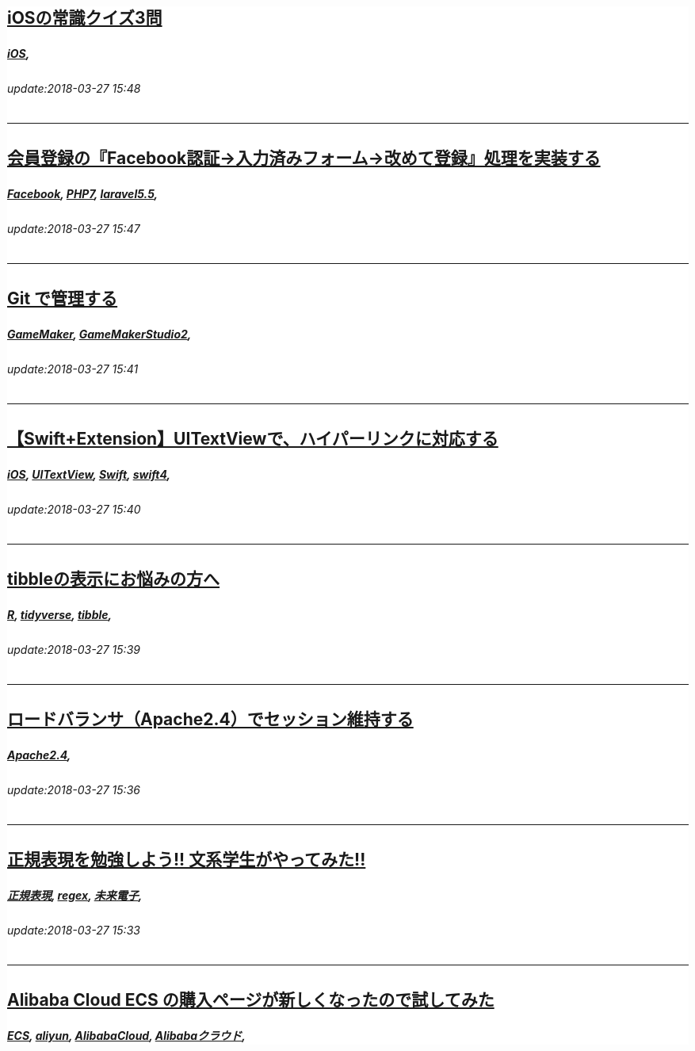 ## [iOSの常識クイズ3問](https://qiita.com/otis/items/1d5cc833eb5b47e7dd6c)
##### [iOS](https://qiita.com/tags/iOS), 
###### update:2018-03-27 15:48
---
## [会員登録の『Facebook認証→入力済みフォーム→改めて登録』処理を実装する](https://qiita.com/ragingalpaca/items/3469a6fb27dbf99c1251)
##### [Facebook](https://qiita.com/tags/Facebook), [PHP7](https://qiita.com/tags/PHP7), [laravel5.5](https://qiita.com/tags/laravel5.5), 
###### update:2018-03-27 15:47
---
## [Git で管理する](https://qiita.com/aki_0o0_/items/e73aed36cbf36ec78fdb)
##### [GameMaker](https://qiita.com/tags/GameMaker), [GameMakerStudio2](https://qiita.com/tags/GameMakerStudio2), 
###### update:2018-03-27 15:41
---
## [【Swift+Extension】UITextViewで、ハイパーリンクに対応する](https://qiita.com/Arime/items/d9f679b13921a8bfe515)
##### [iOS](https://qiita.com/tags/iOS), [UITextView](https://qiita.com/tags/UITextView), [Swift](https://qiita.com/tags/Swift), [swift4](https://qiita.com/tags/swift4), 
###### update:2018-03-27 15:40
---
## [tibbleの表示にお悩みの方へ](https://qiita.com/Atsushi776/items/0102fd3b6b69bcfa6a59)
##### [R](https://qiita.com/tags/R), [tidyverse](https://qiita.com/tags/tidyverse), [tibble](https://qiita.com/tags/tibble), 
###### update:2018-03-27 15:39
---
## [ロードバランサ（Apache2.4）でセッション維持する](https://qiita.com/Qiwitaro/items/64217c822ce260e8b658)
##### [Apache2.4](https://qiita.com/tags/Apache2.4), 
###### update:2018-03-27 15:36
---
## [正規表現を勉強しよう!! 文系学生がやってみた!!](https://qiita.com/kaitaku/items/4bd20c0e05b679981c55)
##### [正規表現](https://qiita.com/tags/正規表現), [regex](https://qiita.com/tags/regex), [未来電子](https://qiita.com/tags/未来電子), 
###### update:2018-03-27 15:33
---
## [Alibaba Cloud ECS の購入ページが新しくなったので試してみた](https://qiita.com/ngratin/items/ad4ed157b46a50402bd7)
##### [ECS](https://qiita.com/tags/ECS), [aliyun](https://qiita.com/tags/aliyun), [AlibabaCloud](https://qiita.com/tags/AlibabaCloud), [Alibabaクラウド](https://qiita.com/tags/Alibabaクラウド), 